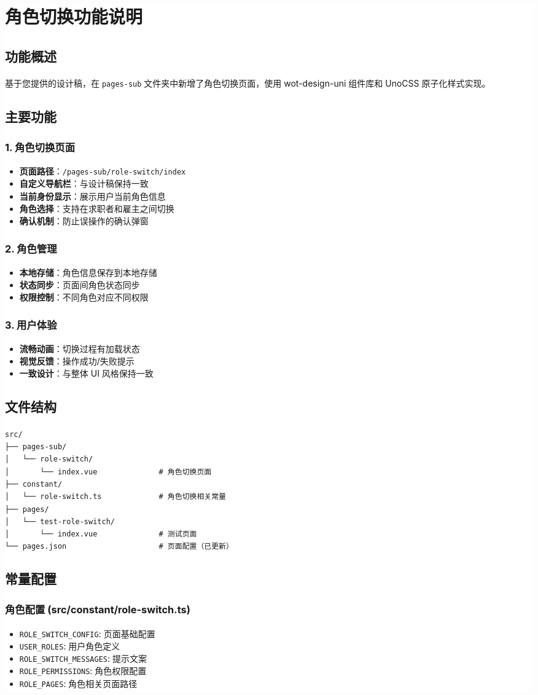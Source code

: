 # 角色切换功能说明

## 功能概述

基于您提供的设计稿，在 `pages-sub` 文件夹中新增了角色切换页面，使用 wot-design-uni 组件库和 UnoCSS 原子化样式实现。

## 主要功能

### 1. 角色切换页面
- **页面路径**：`/pages-sub/role-switch/index`
- **自定义导航栏**：与设计稿保持一致
- **当前身份显示**：展示用户当前角色信息
- **角色选择**：支持在求职者和雇主之间切换
- **确认机制**：防止误操作的确认弹窗

### 2. 角色管理
- **本地存储**：角色信息保存到本地存储
- **状态同步**：页面间角色状态同步
- **权限控制**：不同角色对应不同权限

### 3. 用户体验
- **流畅动画**：切换过程有加载状态
- **视觉反馈**：操作成功/失败提示
- **一致设计**：与整体 UI 风格保持一致

## 文件结构

```
src/
├── pages-sub/
│   └── role-switch/
│       └── index.vue              # 角色切换页面
├── constant/
│   └── role-switch.ts             # 角色切换相关常量
├── pages/
│   └── test-role-switch/
│       └── index.vue              # 测试页面
└── pages.json                     # 页面配置（已更新）
```

## 常量配置

### 角色配置 (src/constant/role-switch.ts)
- `ROLE_SWITCH_CONFIG`: 页面基础配置
- `USER_ROLES`: 用户角色定义
- `ROLE_SWITCH_MESSAGES`: 提示文案
- `ROLE_PERMISSIONS`: 角色权限配置
- `ROLE_PAGES`: 角色相关页面路径
